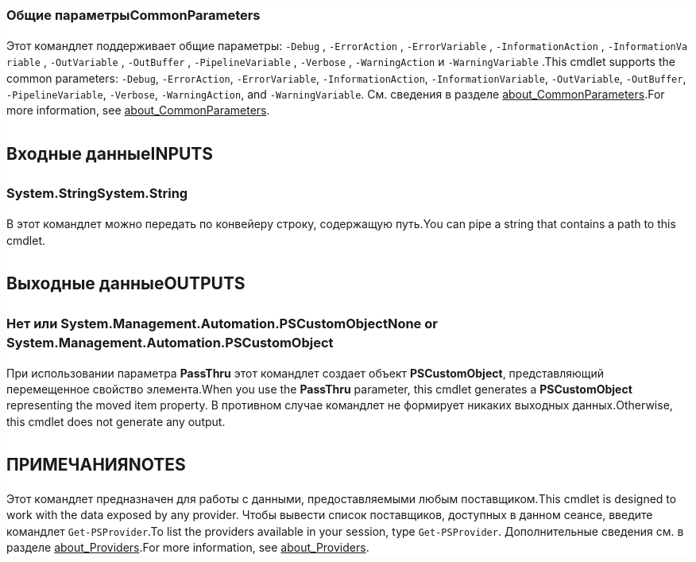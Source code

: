 ### <span data-ttu-id="80e00-162">Общие параметры</span><span class="sxs-lookup"><span data-stu-id="80e00-162">CommonParameters</span></span>

<span data-ttu-id="80e00-163">Этот командлет поддерживает общие параметры: `-Debug` , `-ErrorAction` , `-ErrorVariable` , `-InformationAction` , `-InformationVariable` , `-OutVariable` , `-OutBuffer` , `-PipelineVariable` , `-Verbose` , `-WarningAction` и `-WarningVariable` .</span><span class="sxs-lookup"><span data-stu-id="80e00-163">This cmdlet supports the common parameters: `-Debug`, `-ErrorAction`, `-ErrorVariable`, `-InformationAction`, `-InformationVariable`, `-OutVariable`, `-OutBuffer`, `-PipelineVariable`, `-Verbose`, `-WarningAction`, and `-WarningVariable`.</span></span> <span data-ttu-id="80e00-164">См. сведения в разделе [about_CommonParameters](../Microsoft.PowerShell.Core/About/about_CommonParameters.md).</span><span class="sxs-lookup"><span data-stu-id="80e00-164">For more information, see [about_CommonParameters](../Microsoft.PowerShell.Core/About/about_CommonParameters.md).</span></span>

## <span data-ttu-id="80e00-165">Входные данные</span><span class="sxs-lookup"><span data-stu-id="80e00-165">INPUTS</span></span>

### <span data-ttu-id="80e00-166">System.String</span><span class="sxs-lookup"><span data-stu-id="80e00-166">System.String</span></span>

<span data-ttu-id="80e00-167">В этот командлет можно передать по конвейеру строку, содержащую путь.</span><span class="sxs-lookup"><span data-stu-id="80e00-167">You can pipe a string that contains a path to this cmdlet.</span></span>

## <span data-ttu-id="80e00-168">Выходные данные</span><span class="sxs-lookup"><span data-stu-id="80e00-168">OUTPUTS</span></span>

### <span data-ttu-id="80e00-169">Нет или System.Management.Automation.PSCustomObject</span><span class="sxs-lookup"><span data-stu-id="80e00-169">None or System.Management.Automation.PSCustomObject</span></span>

<span data-ttu-id="80e00-170">При использовании параметра **PassThru** этот командлет создает объект **PSCustomObject**, представляющий перемещенное свойство элемента.</span><span class="sxs-lookup"><span data-stu-id="80e00-170">When you use the **PassThru** parameter, this cmdlet generates a **PSCustomObject** representing the moved item property.</span></span> <span data-ttu-id="80e00-171">В противном случае командлет не формирует никаких выходных данных.</span><span class="sxs-lookup"><span data-stu-id="80e00-171">Otherwise, this cmdlet does not generate any output.</span></span>

## <span data-ttu-id="80e00-172">ПРИМЕЧАНИЯ</span><span class="sxs-lookup"><span data-stu-id="80e00-172">NOTES</span></span>

<span data-ttu-id="80e00-173">Этот командлет предназначен для работы с данными, предоставляемыми любым поставщиком.</span><span class="sxs-lookup"><span data-stu-id="80e00-173">This cmdlet is designed to work with the data exposed by any provider.</span></span> <span data-ttu-id="80e00-174">Чтобы вывести список поставщиков, доступных в данном сеансе, введите командлет `Get-PSProvider`.</span><span class="sxs-lookup"><span data-stu-id="80e00-174">To list the providers available in your session, type `Get-PSProvider`.</span></span> <span data-ttu-id="80e00-175">Дополнительные сведения см. в разделе [about_Providers](../Microsoft.PowerShell.Core/About/about_Providers.md).</span><span class="sxs-lookup"><span data-stu-id="80e00-175">For more information, see [about_Providers](../Microsoft.PowerShell.Core/About/about_Providers.md).</span></span>
